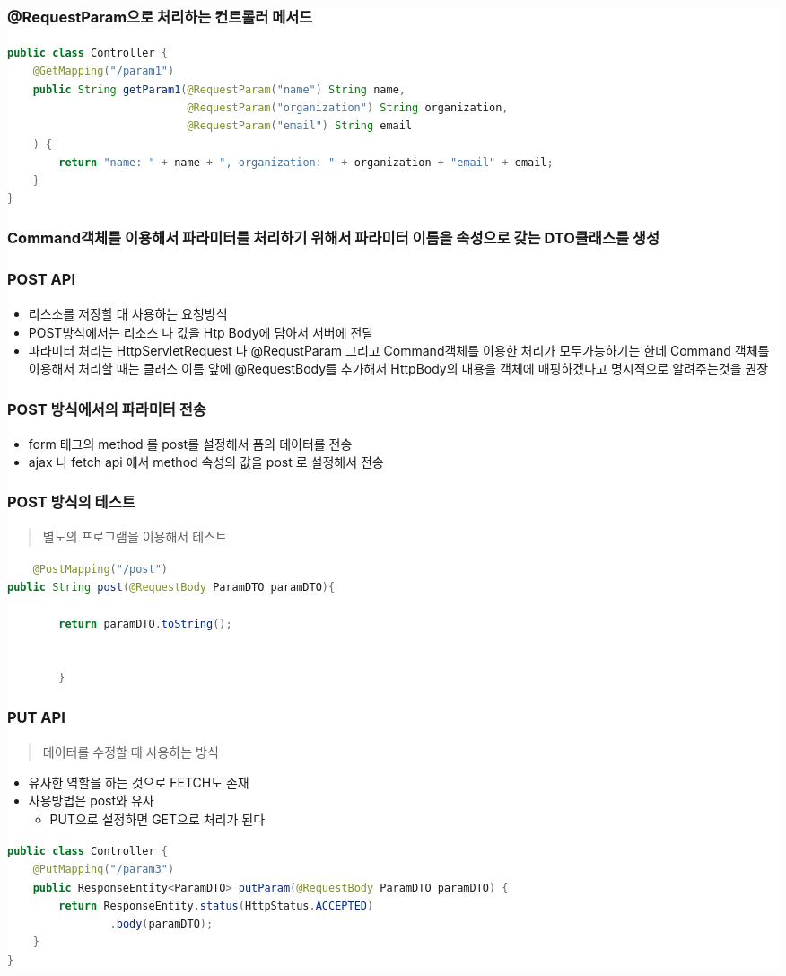### @RequestParam으로 처리하는 컨트롤러 메서드

```java
public class Controller {
    @GetMapping("/param1")
    public String getParam1(@RequestParam("name") String name,
                            @RequestParam("organization") String organization,
                            @RequestParam("email") String email
    ) {
        return "name: " + name + ", organization: " + organization + "email" + email;
    }
}
```

### Command객체를 이용해서 파라미터를 처리하기 위해서 파라미터 이름을 속성으로 갖는 DTO클래스를 생성

### POST API

- 리스소를 저장할 대 사용하는 요청방식
- POST방식에서는 리소스 나 값을 Htp Body에 담아서 서버에 전달
- 파라미터 처리는 HttpServletRequest 나 @RequstParam 그리고 Command객체를 이용한 처리가 모두가능하기는 한데 Command 객체를 이용해서 처리할 때는 클래스 이름 앞에
  @RequestBody를 추가해서 HttpBody의 내용을 객체에 매핑하겠다고 명시적으로 알려주는것을 권장

### POST 방식에서의 파라미터 전송

- form 태그의 method 를 post롤 설정해서 폼의 데이터를 전송
- ajax 나 fetch api 에서 method 속성의 값을 post 로 설정해서 전송

### POST 방식의 테스트

> 별도의 프로그램을 이용해서 테스트

```java
    @PostMapping("/post")
public String post(@RequestBody ParamDTO paramDTO){

        return paramDTO.toString();


        }
```

### PUT API

> 데이터를 수정할 때 사용하는 방식

- 유사한 역할을 하는 것으로 FETCH도 존재
- 사용방법은 post와 유사
    - PUT으로 설정하면 GET으로 처리가 된다

```java
public class Controller {
    @PutMapping("/param3")
    public ResponseEntity<ParamDTO> putParam(@RequestBody ParamDTO paramDTO) {
        return ResponseEntity.status(HttpStatus.ACCEPTED)
                .body(paramDTO);
    }
}
```
